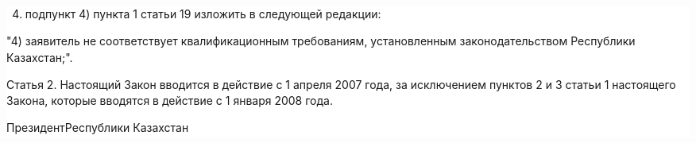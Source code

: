 4) подпункт 4) пункта 1 статьи 19 изложить в следующей редакции:

"4) заявитель не соответствует квалификационным требованиям, установленным законодательством Республики Казахстан;".

Статья 2. Настоящий Закон вводится в действие с 1 апреля 2007 года, за исключением пунктов 2 и 3 статьи 1 настоящего Закона, которые вводятся в действие с 1 января 2008 года.

ПрезидентРеспублики Казахстан

